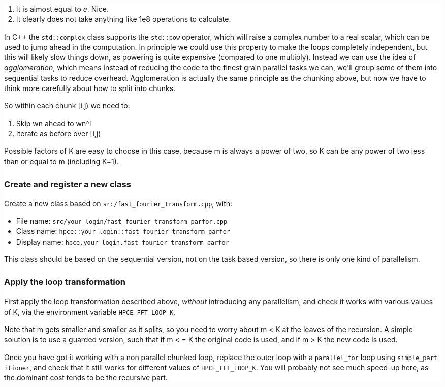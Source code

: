 1. It is almost equal to _e_. Nice.
2. It clearly does not take anything like 1e8 operations to calculate.

In C++ the `std::complex` class supports the `std::pow` operator,
which will raise a complex number to a real scalar, which
can be used to jump ahead in the computation. In principle
we could use this property to make the loops completely
independent, but this will likely slow things down, as
powering is quite expensive (compared to one multiply). Instead we can use the idea
of _agglomeration_, which means instead of reducing the
code to the finest grain parallel tasks we can, we'll
group some of them into sequential tasks to reduce
overhead. Agglomeration is actually the same principle as the chunking
above, but now we have to think more carefully about
how to split into chunks.

So within each chunk [i,j) we need to:

1. Skip wn ahead to wn^i
2. Iterate as before over [i,j)

Possible factors of K are easy to choose in this case,
because m is always a power of two, so K can be
any power of two less than or equal to m (including K=1).

### Create and register a new class

Create a new class based on `src/fast_fourier_transform.cpp`, with:
- File name: `src/your_login/fast_fourier_transform_parfor.cpp`
- Class name: `hpce::your_login::fast_fourier_transform_parfor`
- Display name: `hpce.your_login.fast_fourier_transform_parfor`

This class should be based on the sequential version, not on the
task based version, so there is only one kind of parallelism.

### Apply the loop transformation

First apply the loop transformation described above,
_without_ introducing any parallelism, and check it works
with various values of K, via the environment variable
`HPCE_FFT_LOOP_K`.

Note that m gets smaller and smaller as it splits, so
you need to worry about m < K at the leaves of the
recursion. A simple solution is to use a guarded
version, such that if m < = K the original code is used,
and if m > K the new code is used.

Once you have got it working with a non parallel chunked
loop, replace the outer loop with a `parallel_for` loop
using `simple_partitioner`, and check that it still works
for different values of `HPCE_FFT_LOOP_K`. You will
probably not see much speed-up here, as the dominant
cost tends to be the recursive part.

